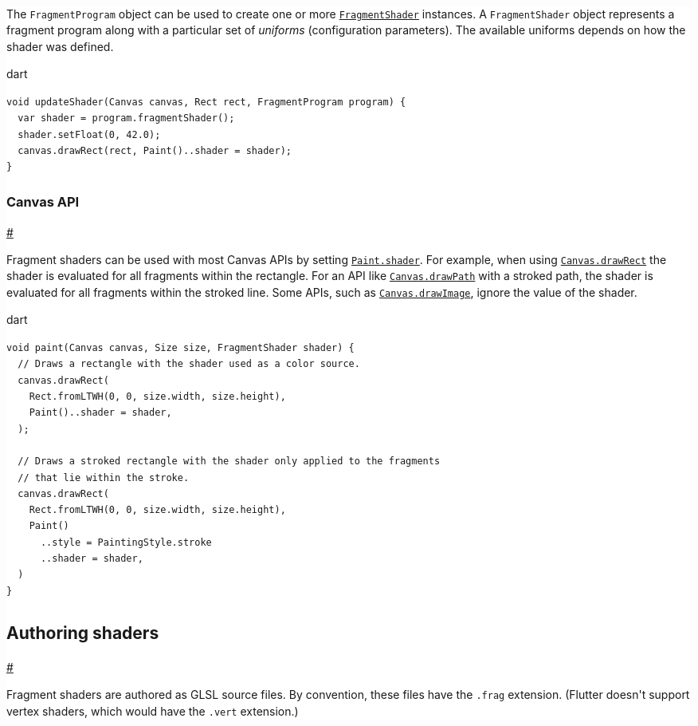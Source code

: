 The `FragmentProgram` object can be used to create one or more [`FragmentShader`](https://api.flutter.dev/flutter/dart-ui/FragmentShader-class.html) instances. A `FragmentShader` object represents a fragment program along with a particular set of *uniforms* (configuration parameters). The available uniforms depends on how the shader was defined.

dart

```
void updateShader(Canvas canvas, Rect rect, FragmentProgram program) {
  var shader = program.fragmentShader();
  shader.setFloat(0, 42.0);
  canvas.drawRect(rect, Paint()..shader = shader);
}
```

### Canvas API

[#](#canvas-api)

Fragment shaders can be used with most Canvas APIs by setting [`Paint.shader`](https://api.flutter.dev/flutter/dart-ui/Paint/shader.html). For example, when using [`Canvas.drawRect`](https://api.flutter.dev/flutter/dart-ui/Canvas/drawRect.html) the shader is evaluated for all fragments within the rectangle. For an API like [`Canvas.drawPath`](https://api.flutter.dev/flutter/dart-ui/Canvas/drawPath.html) with a stroked path, the shader is evaluated for all fragments within the stroked line. Some APIs, such as [`Canvas.drawImage`](https://api.flutter.dev/flutter/dart-ui/Canvas/drawImage.html), ignore the value of the shader.

dart

```
void paint(Canvas canvas, Size size, FragmentShader shader) {
  // Draws a rectangle with the shader used as a color source.
  canvas.drawRect(
    Rect.fromLTWH(0, 0, size.width, size.height),
    Paint()..shader = shader,
  );

  // Draws a stroked rectangle with the shader only applied to the fragments
  // that lie within the stroke.
  canvas.drawRect(
    Rect.fromLTWH(0, 0, size.width, size.height),
    Paint()
      ..style = PaintingStyle.stroke
      ..shader = shader,
  )
}
```

Authoring shaders
-----------------

[#](#authoring-shaders)

Fragment shaders are authored as GLSL source files. By convention, these files have the `.frag` extension. (Flutter doesn't support vertex shaders, which would have the `.vert` extension.)
